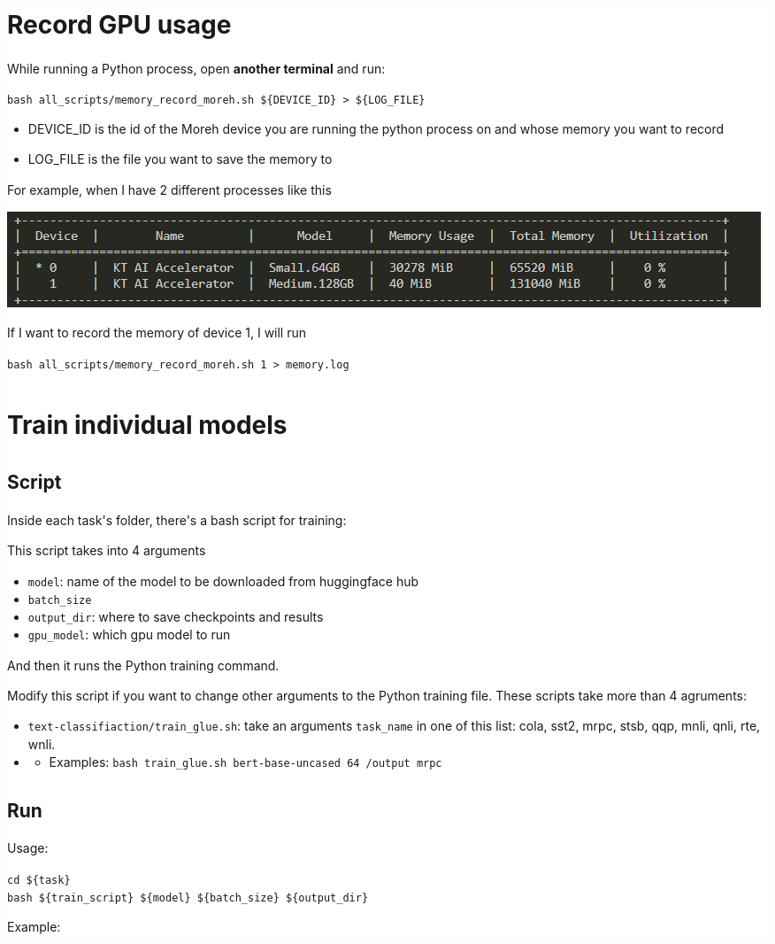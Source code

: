 # Record GPU usage

While running a Python process, open **another terminal** and run:

    bash all_scripts/memory_record_moreh.sh ${DEVICE_ID} > ${LOG_FILE}

- DEVICE_ID is the id of the Moreh device you are running the python process on and whose memory you want to record

- LOG_FILE is the file you want to save the memory to

For example, when I have 2 different processes like this

![Process](image.png)

If I want to record the memory of device 1, I will run

    bash all_scripts/memory_record_moreh.sh 1 > memory.log

# Train individual models

## Script

Inside each task's folder, there's a bash script for training:

This script takes into 4 arguments

- `model`: name of the model to be downloaded from huggingface hub
- `batch_size`
- `output_dir`: where to save checkpoints and results
- `gpu_model`: which gpu model to run

And then it runs the Python training command.

Modify this script if you want to change other arguments to the Python training file.
These scripts take more than 4 agruments:
- `text-classifiaction/train_glue.sh`: take an arguments `task_name` in one of this list: cola, sst2, mrpc, stsb, qqp, mnli, qnli, rte, wnli.
- - Examples: `bash train_glue.sh bert-base-uncased 64 /output mrpc`

## Run

Usage:

    cd ${task}
    bash ${train_script} ${model} ${batch_size} ${output_dir}

Example:
